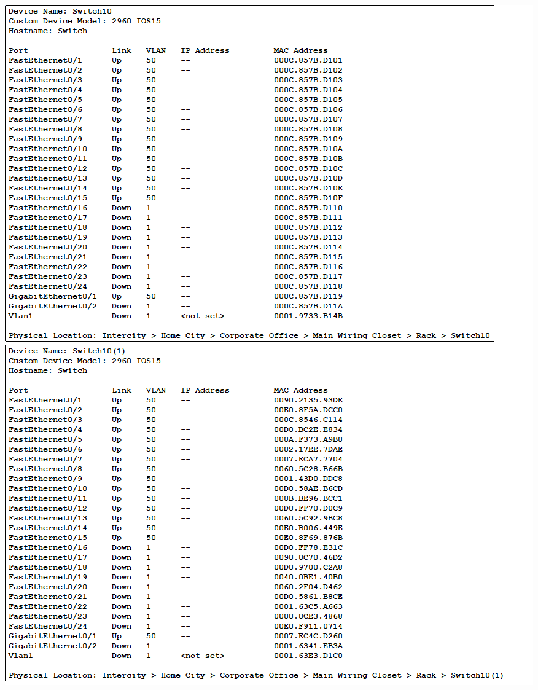 ![Konfigurasi Vlan di PC Departemen Marketing Ruangan 1](img/img1.png)
![Konfigurasi Vlan di PC Departemen Marketing Ruangan 2](img/img.png)